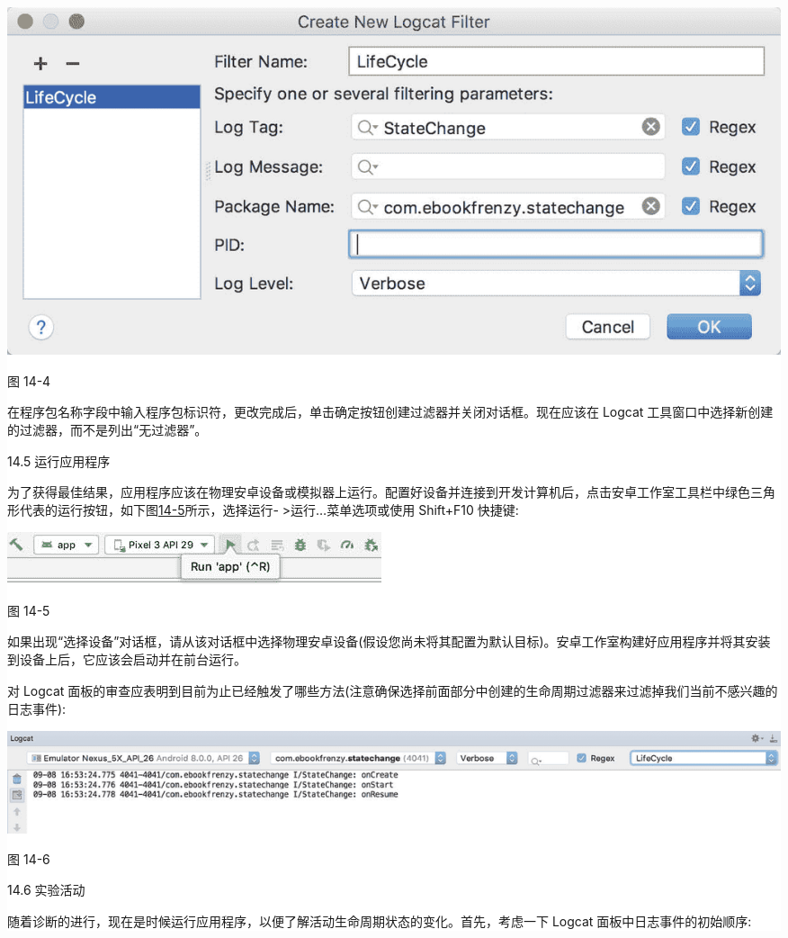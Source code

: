 ![](img/Image2459.jpg)

图 14-4

在程序包名称字段中输入程序包标识符，更改完成后，单击确定按钮创建过滤器并关闭对话框。现在应该在 Logcat 工具窗口中选择新创建的过滤器，而不是列出“无过滤器”。

14.5 运行应用程序

为了获得最佳结果，应用程序应该在物理安卓设备或模拟器上运行。配置好设备并连接到开发计算机后，点击安卓工作室工具栏中绿色三角形代表的运行按钮，如下图[14-5](#_idTextAnchor305)所示，选择运行- >运行…菜单选项或使用 Shift+F10 快捷键:

![](img/as_3.5_run_state_change_app.jpg)

图 14-5

如果出现“选择设备”对话框，请从该对话框中选择物理安卓设备(假设您尚未将其配置为默认目标)。安卓工作室构建好应用程序并将其安装到设备上后，它应该会启动并在前台运行。

对 Logcat 面板的审查应表明到目前为止已经触发了哪些方法(注意确保选择前面部分中创建的生命周期过滤器来过滤掉我们当前不感兴趣的日志事件):

![](img/Image2476.jpg)

图 14-6

14.6 实验活动

随着诊断的进行，现在是时候运行应用程序，以便了解活动生命周期状态的变化。首先，考虑一下 Logcat 面板中日志事件的初始顺序:
